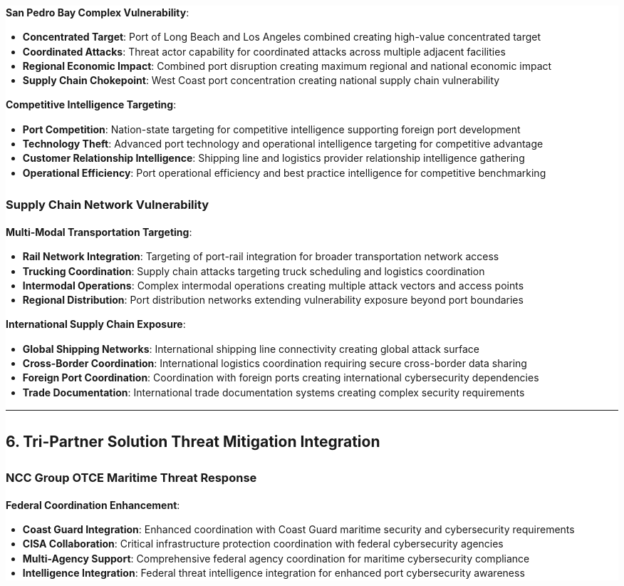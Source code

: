 **San Pedro Bay Complex Vulnerability**:
- **Concentrated Target**: Port of Long Beach and Los Angeles combined creating high-value concentrated target
- **Coordinated Attacks**: Threat actor capability for coordinated attacks across multiple adjacent facilities
- **Regional Economic Impact**: Combined port disruption creating maximum regional and national economic impact
- **Supply Chain Chokepoint**: West Coast port concentration creating national supply chain vulnerability

**Competitive Intelligence Targeting**:
- **Port Competition**: Nation-state targeting for competitive intelligence supporting foreign port development
- **Technology Theft**: Advanced port technology and operational intelligence targeting for competitive advantage
- **Customer Relationship Intelligence**: Shipping line and logistics provider relationship intelligence gathering
- **Operational Efficiency**: Port operational efficiency and best practice intelligence for competitive benchmarking

### Supply Chain Network Vulnerability

**Multi-Modal Transportation Targeting**:
- **Rail Network Integration**: Targeting of port-rail integration for broader transportation network access
- **Trucking Coordination**: Supply chain attacks targeting truck scheduling and logistics coordination
- **Intermodal Operations**: Complex intermodal operations creating multiple attack vectors and access points
- **Regional Distribution**: Port distribution networks extending vulnerability exposure beyond port boundaries

**International Supply Chain Exposure**:
- **Global Shipping Networks**: International shipping line connectivity creating global attack surface
- **Cross-Border Coordination**: International logistics coordination requiring secure cross-border data sharing
- **Foreign Port Coordination**: Coordination with foreign ports creating international cybersecurity dependencies
- **Trade Documentation**: International trade documentation systems creating complex security requirements

---

## 6. Tri-Partner Solution Threat Mitigation Integration

### NCC Group OTCE Maritime Threat Response

**Federal Coordination Enhancement**:
- **Coast Guard Integration**: Enhanced coordination with Coast Guard maritime security and cybersecurity requirements
- **CISA Collaboration**: Critical infrastructure protection coordination with federal cybersecurity agencies
- **Multi-Agency Support**: Comprehensive federal agency coordination for maritime cybersecurity compliance
- **Intelligence Integration**: Federal threat intelligence integration for enhanced port cybersecurity awareness
